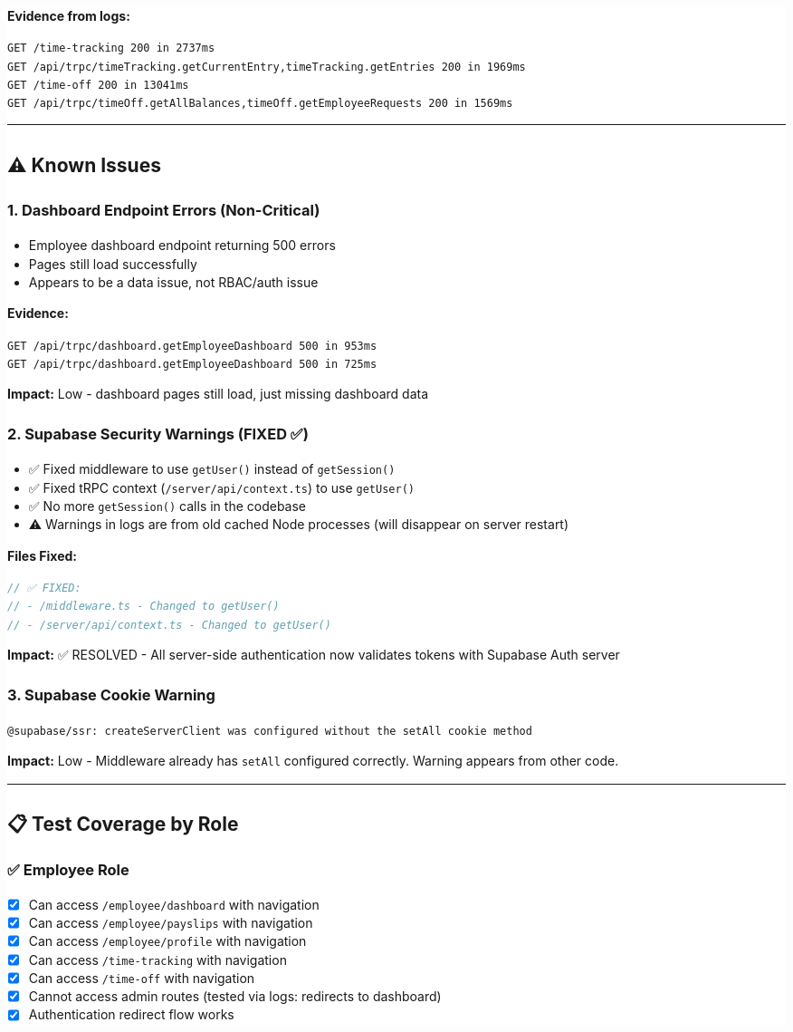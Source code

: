 **Evidence from logs:**
```
GET /time-tracking 200 in 2737ms
GET /api/trpc/timeTracking.getCurrentEntry,timeTracking.getEntries 200 in 1969ms
GET /time-off 200 in 13041ms
GET /api/trpc/timeOff.getAllBalances,timeOff.getEmployeeRequests 200 in 1569ms
```

---

## ⚠️ Known Issues

### 1. **Dashboard Endpoint Errors (Non-Critical)**
- Employee dashboard endpoint returning 500 errors
- Pages still load successfully
- Appears to be a data issue, not RBAC/auth issue

**Evidence:**
```
GET /api/trpc/dashboard.getEmployeeDashboard 500 in 953ms
GET /api/trpc/dashboard.getEmployeeDashboard 500 in 725ms
```

**Impact:** Low - dashboard pages still load, just missing dashboard data

### 2. **Supabase Security Warnings (FIXED ✅)**
- ✅ Fixed middleware to use `getUser()` instead of `getSession()`
- ✅ Fixed tRPC context (`/server/api/context.ts`) to use `getUser()`
- ✅ No more `getSession()` calls in the codebase
- ⚠️ Warnings in logs are from old cached Node processes (will disappear on server restart)

**Files Fixed:**
```javascript
// ✅ FIXED:
// - /middleware.ts - Changed to getUser()
// - /server/api/context.ts - Changed to getUser()
```

**Impact:** ✅ RESOLVED - All server-side authentication now validates tokens with Supabase Auth server

### 3. **Supabase Cookie Warning**
```
@supabase/ssr: createServerClient was configured without the setAll cookie method
```

**Impact:** Low - Middleware already has `setAll` configured correctly. Warning appears from other code.

---

## 📋 Test Coverage by Role

### ✅ Employee Role
- [x] Can access `/employee/dashboard` with navigation
- [x] Can access `/employee/payslips` with navigation
- [x] Can access `/employee/profile` with navigation
- [x] Can access `/time-tracking` with navigation
- [x] Can access `/time-off` with navigation
- [x] Cannot access admin routes (tested via logs: redirects to dashboard)
- [x] Authentication redirect flow works
